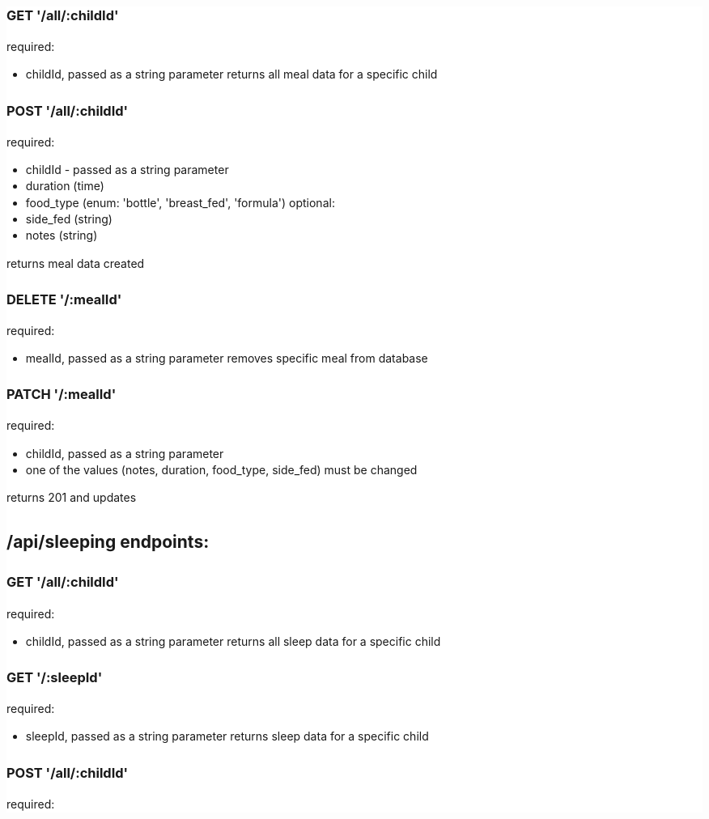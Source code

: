 ### GET '/all/:childId'

required:

-   childId, passed as a string parameter
    returns all meal data for a specific child

### POST '/all/:childId'

required:

-   childId - passed as a string parameter
-   duration (time)
-   food_type (enum: 'bottle', 'breast_fed', 'formula')
    optional:
-   side_fed (string)
-   notes (string)

returns meal data created

### DELETE '/:mealId'

required:

-   mealId, passed as a string parameter
    removes specific meal from database

### PATCH '/:mealId'

required:

-   childId, passed as a string parameter
-   one of the values (notes, duration, food_type, side_fed) must be changed

returns 201 and updates

## /api/sleeping endpoints:

### GET '/all/:childId'

required:

-   childId, passed as a string parameter
    returns all sleep data for a specific child

### GET '/:sleepId'

required:

-   sleepId, passed as a string parameter
    returns sleep data for a specific child

### POST '/all/:childId'

required:
